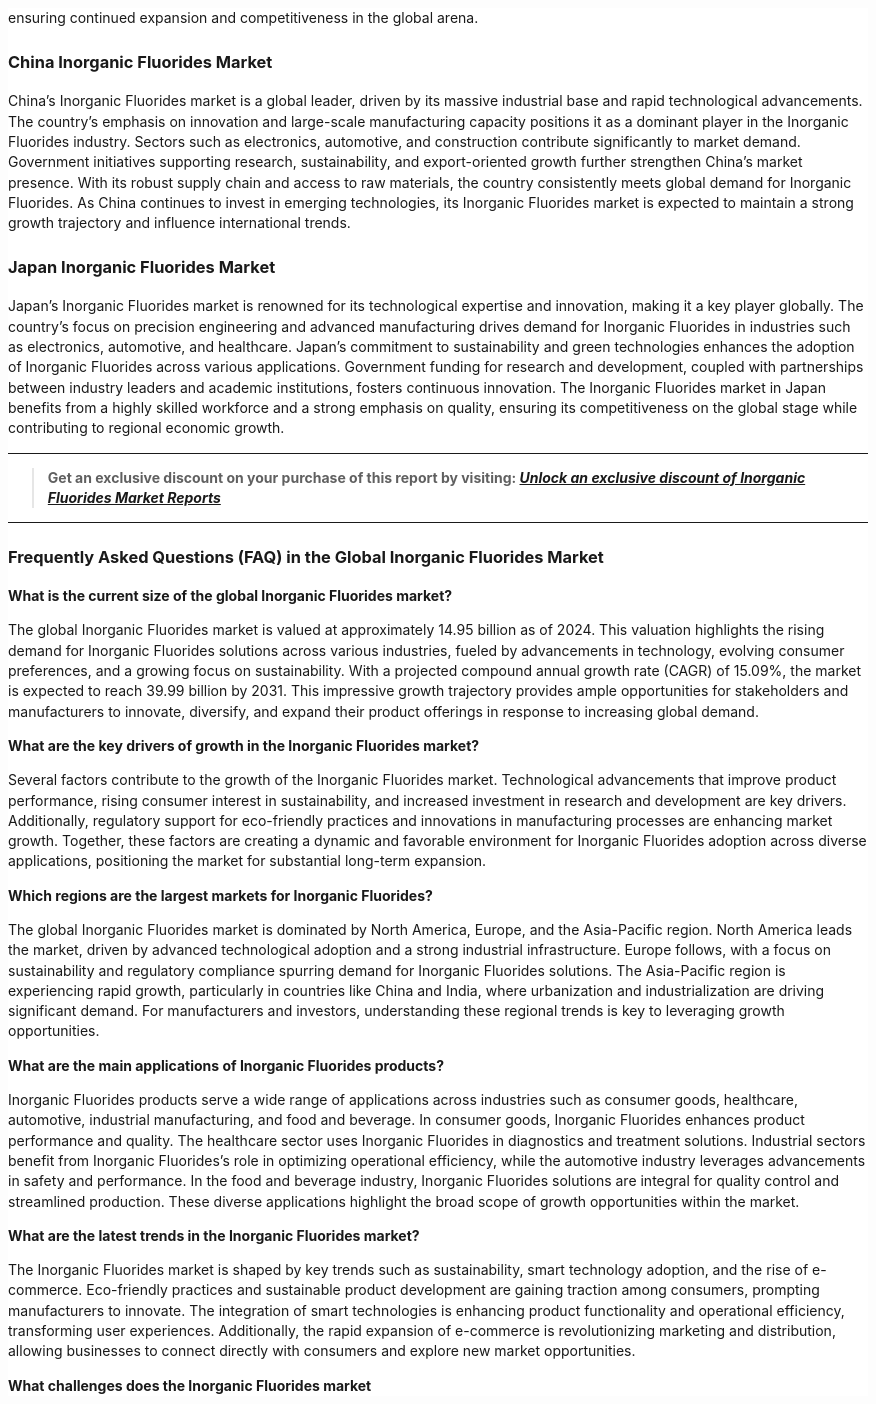 ensuring continued expansion and competitiveness in the global arena.</p><h3>China Inorganic Fluorides Market</h3><p>China&rsquo;s Inorganic Fluorides market is a global leader, driven by its massive industrial base and rapid technological advancements. The country&rsquo;s emphasis on innovation and large-scale manufacturing capacity positions it as a dominant player in the Inorganic Fluorides industry. Sectors such as electronics, automotive, and construction contribute significantly to market demand. Government initiatives supporting research, sustainability, and export-oriented growth further strengthen China&rsquo;s market presence. With its robust supply chain and access to raw materials, the country consistently meets global demand for Inorganic Fluorides. As China continues to invest in emerging technologies, its Inorganic Fluorides market is expected to maintain a strong growth trajectory and influence international trends.</p><h3>Japan Inorganic Fluorides Market</h3><p>Japan&rsquo;s Inorganic Fluorides market is renowned for its technological expertise and innovation, making it a key player globally. The country&rsquo;s focus on precision engineering and advanced manufacturing drives demand for Inorganic Fluorides in industries such as electronics, automotive, and healthcare. Japan&rsquo;s commitment to sustainability and green technologies enhances the adoption of Inorganic Fluorides across various applications. Government funding for research and development, coupled with partnerships between industry leaders and academic institutions, fosters continuous innovation. The Inorganic Fluorides market in Japan benefits from a highly skilled workforce and a strong emphasis on quality, ensuring its competitiveness on the global stage while contributing to regional economic growth.</p><hr /><blockquote><p><strong>Get an exclusive discount on your purchase of this report by visiting: <em><a href="://marketresearchpulse.com/ask-for-discount/36304?utm_source=Github&amp;utm_medium=0111">Unlock an exclusive discount of Inorganic Fluorides Market Reports</a></em>&nbsp;</strong></p></blockquote><hr /><h3>Frequently Asked Questions (FAQ) in the Global Inorganic Fluorides Market</h3><p><strong>What is the current size of the global Inorganic Fluorides market?</strong></p><p>The global Inorganic Fluorides market is valued at approximately 14.95 billion as of 2024. This valuation highlights the rising demand for Inorganic Fluorides solutions across various industries, fueled by advancements in technology, evolving consumer preferences, and a growing focus on sustainability. With a projected compound annual growth rate (CAGR) of 15.09%, the market is expected to reach 39.99 billion by 2031. This impressive growth trajectory provides ample opportunities for stakeholders and manufacturers to innovate, diversify, and expand their product offerings in response to increasing global demand.</p><p><strong>What are the key drivers of growth in the Inorganic Fluorides market?</strong></p><p>Several factors contribute to the growth of the Inorganic Fluorides market. Technological advancements that improve product performance, rising consumer interest in sustainability, and increased investment in research and development are key drivers. Additionally, regulatory support for eco-friendly practices and innovations in manufacturing processes are enhancing market growth. Together, these factors are creating a dynamic and favorable environment for Inorganic Fluorides adoption across diverse applications, positioning the market for substantial long-term expansion.</p><p><strong>Which regions are the largest markets for Inorganic Fluorides?</strong></p><p>The global Inorganic Fluorides market is dominated by North America, Europe, and the Asia-Pacific region. North America leads the market, driven by advanced technological adoption and a strong industrial infrastructure. Europe follows, with a focus on sustainability and regulatory compliance spurring demand for Inorganic Fluorides solutions. The Asia-Pacific region is experiencing rapid growth, particularly in countries like China and India, where urbanization and industrialization are driving significant demand. For manufacturers and investors, understanding these regional trends is key to leveraging growth opportunities.</p><p><strong>What are the main applications of Inorganic Fluorides products?</strong></p><p>Inorganic Fluorides products serve a wide range of applications across industries such as consumer goods, healthcare, automotive, industrial manufacturing, and food and beverage. In consumer goods, Inorganic Fluorides enhances product performance and quality. The healthcare sector uses Inorganic Fluorides in diagnostics and treatment solutions. Industrial sectors benefit from Inorganic Fluorides&rsquo;s role in optimizing operational efficiency, while the automotive industry leverages advancements in safety and performance. In the food and beverage industry, Inorganic Fluorides solutions are integral for quality control and streamlined production. These diverse applications highlight the broad scope of growth opportunities within the market.</p><p><strong>What are the latest trends in the Inorganic Fluorides market?</strong></p><p>The Inorganic Fluorides market is shaped by key trends such as sustainability, smart technology adoption, and the rise of e-commerce. Eco-friendly practices and sustainable product development are gaining traction among consumers, prompting manufacturers to innovate. The integration of smart technologies is enhancing product functionality and operational efficiency, transforming user experiences. Additionally, the rapid expansion of e-commerce is revolutionizing marketing and distribution, allowing businesses to connect directly with consumers and explore new market opportunities.</p><p><strong>What challenges does the Inorganic Fluorides market